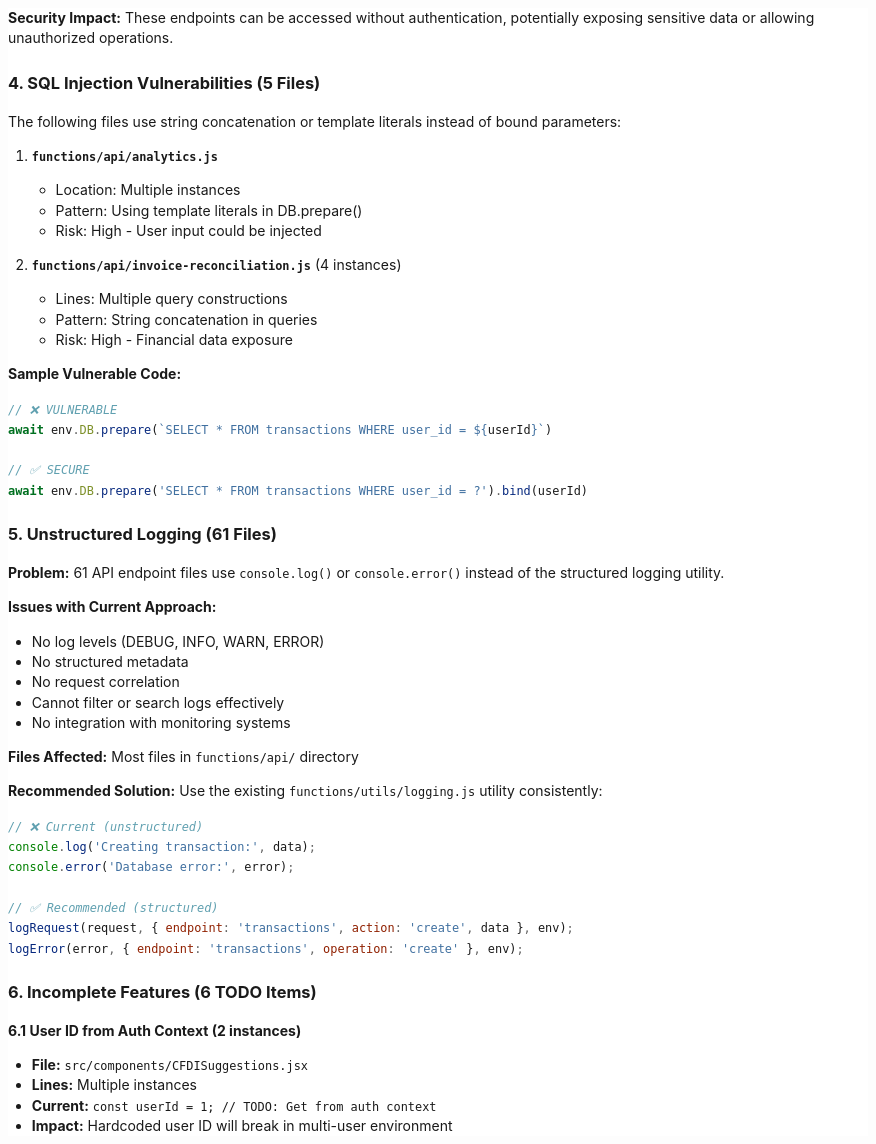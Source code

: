 **Security Impact:** These endpoints can be accessed without authentication, potentially exposing sensitive data or allowing unauthorized operations.

### 4. SQL Injection Vulnerabilities (5 Files)

The following files use string concatenation or template literals instead of bound parameters:

1. **`functions/api/analytics.js`**
   - Location: Multiple instances
   - Pattern: Using template literals in DB.prepare()
   - Risk: High - User input could be injected

2. **`functions/api/invoice-reconciliation.js`** (4 instances)
   - Lines: Multiple query constructions
   - Pattern: String concatenation in queries
   - Risk: High - Financial data exposure

**Sample Vulnerable Code:**
```javascript
// ❌ VULNERABLE
await env.DB.prepare(`SELECT * FROM transactions WHERE user_id = ${userId}`)

// ✅ SECURE
await env.DB.prepare('SELECT * FROM transactions WHERE user_id = ?').bind(userId)
```

### 5. Unstructured Logging (61 Files)

**Problem:** 61 API endpoint files use `console.log()` or `console.error()` instead of the structured logging utility.

**Issues with Current Approach:**
- No log levels (DEBUG, INFO, WARN, ERROR)
- No structured metadata
- No request correlation
- Cannot filter or search logs effectively
- No integration with monitoring systems

**Files Affected:** Most files in `functions/api/` directory

**Recommended Solution:** Use the existing `functions/utils/logging.js` utility consistently:

```javascript
// ❌ Current (unstructured)
console.log('Creating transaction:', data);
console.error('Database error:', error);

// ✅ Recommended (structured)
logRequest(request, { endpoint: 'transactions', action: 'create', data }, env);
logError(error, { endpoint: 'transactions', operation: 'create' }, env);
```

### 6. Incomplete Features (6 TODO Items)

**6.1 User ID from Auth Context (2 instances)**
- **File:** `src/components/CFDISuggestions.jsx`
- **Lines:** Multiple instances
- **Current:** `const userId = 1; // TODO: Get from auth context`
- **Impact:** Hardcoded user ID will break in multi-user environment
